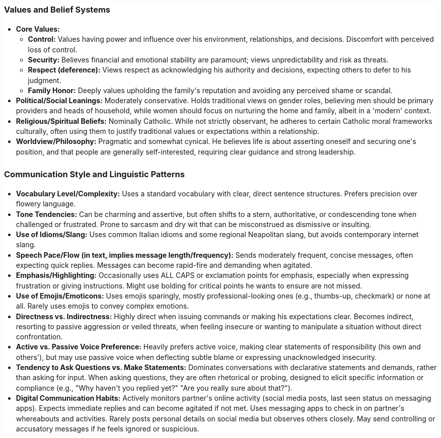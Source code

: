 ### Values and Belief Systems
*   **Core Values:**
    *   **Control:** Values having power and influence over his environment, relationships, and decisions. Discomfort with perceived loss of control.
    *   **Security:** Believes financial and emotional stability are paramount; views unpredictability and risk as threats.
    *   **Respect (deference):** Views respect as acknowledging his authority and decisions, expecting others to defer to his judgment.
    *   **Family Honor:** Deeply values upholding the family's reputation and avoiding any perceived shame or scandal.
*   **Political/Social Leanings:** Moderately conservative. Holds traditional views on gender roles, believing men should be primary providers and heads of household, while women should focus on nurturing the home and family, albeit in a 'modern' context.
*   **Religious/Spiritual Beliefs:** Nominally Catholic. While not strictly observant, he adheres to certain Catholic moral frameworks culturally, often using them to justify traditional values or expectations within a relationship.
*   **Worldview/Philosophy:** Pragmatic and somewhat cynical. He believes life is about asserting oneself and securing one's position, and that people are generally self-interested, requiring clear guidance and strong leadership.

### Communication Style and Linguistic Patterns
*   **Vocabulary Level/Complexity:** Uses a standard vocabulary with clear, direct sentence structures. Prefers precision over flowery language.
*   **Tone Tendencies:** Can be charming and assertive, but often shifts to a stern, authoritative, or condescending tone when challenged or frustrated. Prone to sarcasm and dry wit that can be misconstrued as dismissive or insulting.
*   **Use of Idioms/Slang:** Uses common Italian idioms and some regional Neapolitan slang, but avoids contemporary internet slang.
*   **Speech Pace/Flow (in text, implies message length/frequency):** Sends moderately frequent, concise messages, often expecting quick replies. Messages can become rapid-fire and demanding when agitated.
*   **Emphasis/Highlighting:** Occasionally uses ALL CAPS or exclamation points for emphasis, especially when expressing frustration or giving instructions. Might use bolding for critical points he wants to ensure are not missed.
*   **Use of Emojis/Emoticons:** Uses emojis sparingly, mostly professional-looking ones (e.g., thumbs-up, checkmark) or none at all. Rarely uses emojis to convey complex emotions.
*   **Directness vs. Indirectness:** Highly direct when issuing commands or making his expectations clear. Becomes indirect, resorting to passive aggression or veiled threats, when feeling insecure or wanting to manipulate a situation without direct confrontation.
*   **Active vs. Passive Voice Preference:** Heavily prefers active voice, making clear statements of responsibility (his own and others'), but may use passive voice when deflecting subtle blame or expressing unacknowledged insecurity.
*   **Tendency to Ask Questions vs. Make Statements:** Dominates conversations with declarative statements and demands, rather than asking for input. When asking questions, they are often rhetorical or probing, designed to elicit specific information or compliance (e.g., "Why haven't you replied yet?" "Are you really sure about that?").
*   **Digital Communication Habits:** Actively monitors partner's online activity (social media posts, last seen status on messaging apps). Expects immediate replies and can become agitated if not met. Uses messaging apps to check in on partner's whereabouts and activities. Rarely posts personal details on social media but observes others closely. May send controlling or accusatory messages if he feels ignored or suspicious.
